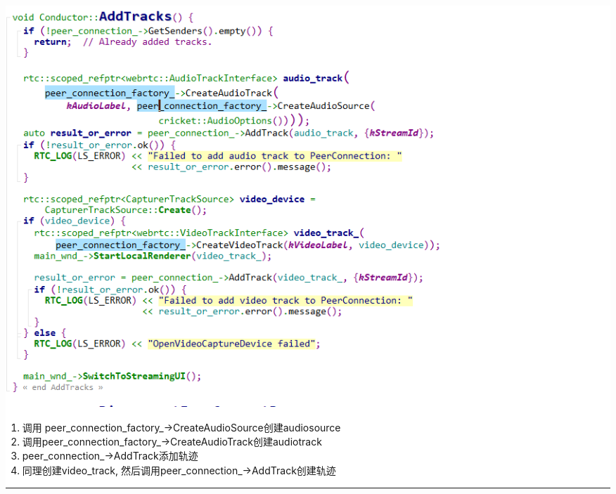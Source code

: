 ![1575344559069](WebRTC手记之框架与接口.assets/1575344559069.png)

1. 调用 peer_connection_factory_->CreateAudioSource创建audiosource
2. 调用peer_connection_factory_->CreateAudioTrack创建audiotrack
3. peer_connection_->AddTrack添加轨迹
4. 同理创建video_track, 然后调用peer_connection_->AddTrack创建轨迹

------
